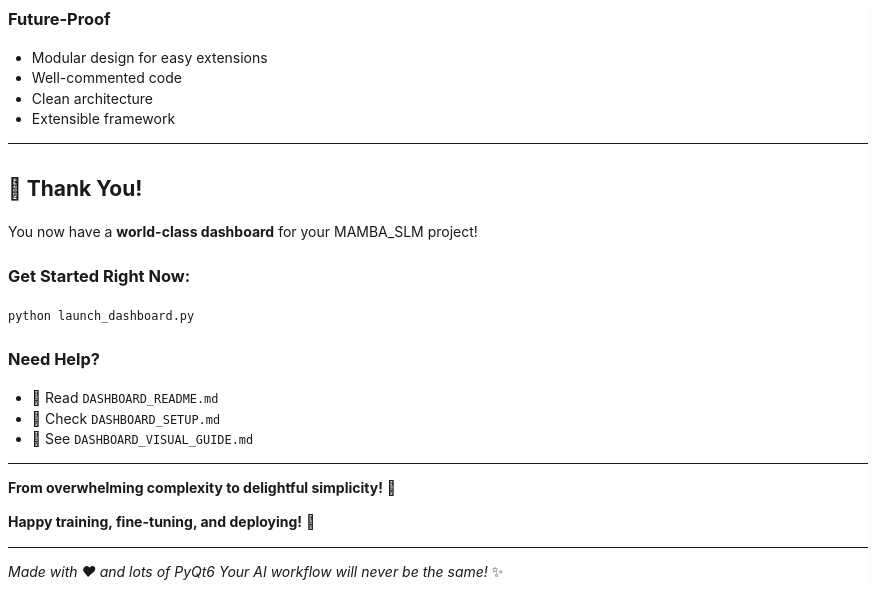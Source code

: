 ### Future-Proof
- Modular design for easy extensions
- Well-commented code
- Clean architecture
- Extensible framework

---

## 🙏 Thank You!

You now have a **world-class dashboard** for your MAMBA_SLM project!

### Get Started Right Now:
```bash
python launch_dashboard.py
```

### Need Help?
- 📖 Read `DASHBOARD_README.md`
- 🚀 Check `DASHBOARD_SETUP.md`
- 🎨 See `DASHBOARD_VISUAL_GUIDE.md`

---

**From overwhelming complexity to delightful simplicity!** 🎉

**Happy training, fine-tuning, and deploying!** 🚀

---

*Made with ❤️ and lots of PyQt6*
*Your AI workflow will never be the same!* ✨
